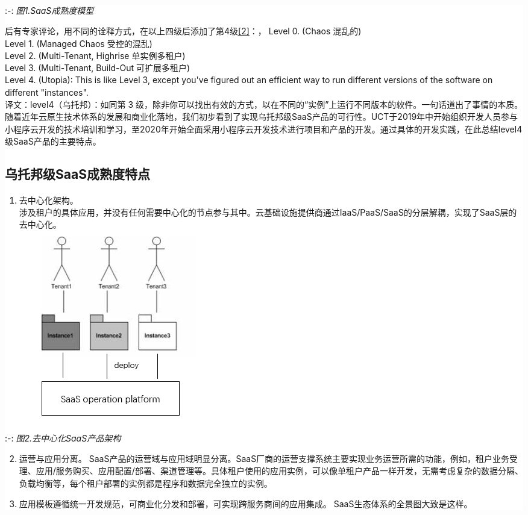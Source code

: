 :-: *图1.SaaS成熟度模型*  

后有专家评论，用不同的诠释方式，在以上四级后添加了第4级[[2]](#anchor2 "SaaS成熟度模型level4")：，
Level 0. (Chaos 混乱的)  
Level 1. (Managed Chaos 受控的混乱)  
Level 2. (Multi-Tenant, Highrise 单实例多租户)  
Level 3. (Multi-Tenant, Build-Out 可扩展多租户)  
Level 4. (Utopia): This is like Level 3, except you've figured out an efficient way to run different versions of the software on different "instances".  
译文：level4（乌托邦）：如同第 3 级，除非你可以找出有效的方式，以在不同的“实例”上运行不同版本的软件。一句话道出了事情的本质。  
随着近年云原生技术体系的发展和商业化落地，我们初步看到了实现乌托邦级SaaS产品的可行性。UCT于2019年中开始组织开发人员参与小程序云开发的技术培训和学习，至2020年开始全面采用小程序云开发技术进行项目和产品的开发。通过具体的开发实践，在此总结level4级SaaS产品的主要特点。  
## 乌托邦级SaaS成熟度特点
1. 去中心化架构。  
涉及租户的具体应用，并没有任何需要中心化的节点参与其中。云基础设施提供商通过IaaS/PaaS/SaaS的分层解耦，实现了SaaS层的去中心化。  
![图2.去中心化SaaS产品架构](res/2.png)  

:-: *图2.去中心化SaaS产品架构*    

2. 运营与应用分离。
SaaS产品的运营域与应用域明显分离。SaaS厂商的运营支撑系统主要实现业务运营所需的功能，例如，租户业务受理、应用/服务购买、应用配置/部署、渠道管理等。具体租户使用的应用实例，可以像单租户产品一样开发，无需考虑复杂的数据分隔、负载均衡等，每个租户部署的实例都是程序和数据完全独立的实例。

3. 应用模板遵循统一开发规范，可商业化分发和部署，可实现跨服务商间的应用集成。
SaaS生态体系的全景图大致是这样。